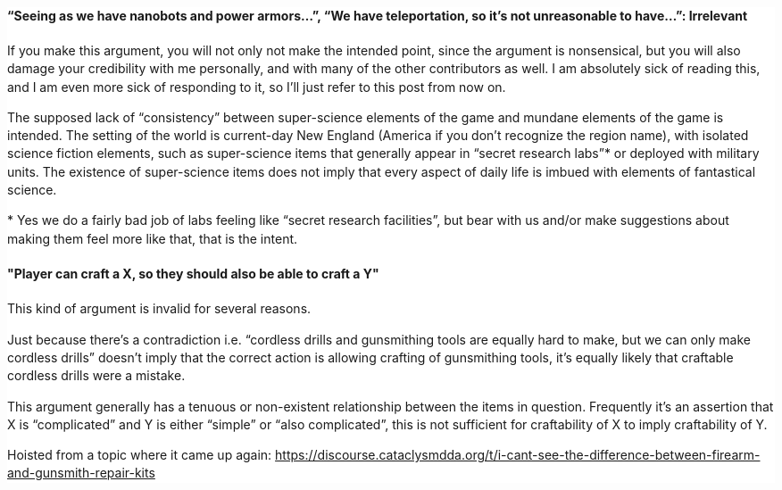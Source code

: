 #### “Seeing as we have nanobots and power armors…”, “We have teleportation, so it’s not unreasonable to have…”: Irrelevant

If you make this argument, you will not only not make the intended point, since the argument is nonsensical, but you will also damage your credibility with me personally, and with many of the other contributors as well. I am absolutely sick of reading this, and I am even more sick of responding to it, so I’ll just refer to this post from now on.

The supposed lack of “consistency” between super-science elements of the game and mundane elements of the game is intended. The setting of the world is current-day New England (America if you don’t recognize the region name), with isolated science fiction elements, such as super-science items that generally appear in “secret research labs”* or deployed with military units. The existence of super-science items does not imply that every aspect of daily life is imbued with elements of fantastical science.

\* Yes we do a fairly bad job of labs feeling like “secret research facilities”, but bear with us and/or make suggestions about making them feel more like that, that is the intent.

#### "Player can craft a X, so they should also be able to craft a Y"

This kind of argument is invalid for several reasons.

Just because there’s a contradiction i.e. “cordless drills and gunsmithing tools are equally hard to make, but we can only make cordless drills” doesn’t imply that the correct action is allowing crafting of gunsmithing tools, it’s equally likely that craftable cordless drills were a mistake.

This argument generally has a tenuous or non-existent relationship between the items in question. Frequently it’s an assertion that X is “complicated” and Y is either “simple” or “also complicated”, this is not sufficient for craftability of X to imply craftability of Y.

Hoisted from a topic where it came up again: https://discourse.cataclysmdda.org/t/i-cant-see-the-difference-between-firearm-and-gunsmith-repair-kits
